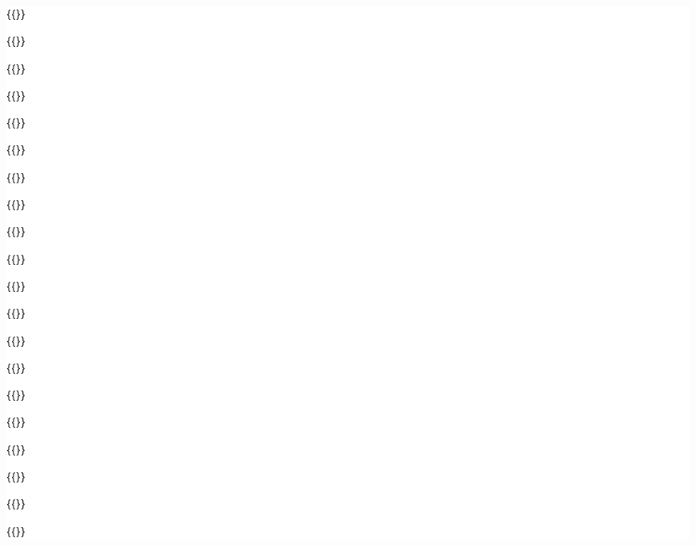 {{<matomeQuote body="俺の姓がその例だ！Pughはap Hughから来てるんだ（今はHuwって表記されることが多いけど）。" userName="s3krit" createdAt="2025-02-10T17:10:03" color="">}}

{{<matomeQuote body="（今はHuwって表記されることが多いけど）確かに、英語の綴りとしてはこっちの方がまともだね。みんなこれに変えた方がいいかも。" userName="taurknaut" createdAt="2025-02-10T17:41:12" color="">}}

{{<matomeQuote body="英語がスペイン語みたいに発音改革したら大混乱になりそうだよな…。" userName="frandroid" createdAt="2025-02-10T19:02:47" color="">}}

{{<matomeQuote body="ちょっと関連するけど、先頭の’a’が落ちる様子はRebracketingを思い出させるな。" userName="Terr_" createdAt="2025-02-10T19:08:44" color="">}}

{{<matomeQuote body="Zye！これはHaitian Creoleで、フランス語のyeux（目）から来てるんだよね。" userName="mananaysiempre" createdAt="2025-02-11T13:26:50" color="">}}

{{<matomeQuote body="有名なap Docも忘れちゃダメだよ。" userName="joiojoio" createdAt="2025-02-10T20:33:18" color="">}}

{{<matomeQuote body="おお、いいね！Uptonも同じパターンになるのかな？" userName="sorokod" createdAt="2025-02-10T15:59:44" color="">}}

{{<matomeQuote body="多分、普通の地名から来てると思うよ。" userName="arrowsmith" createdAt="2025-02-10T16:09:32" color="">}}

{{<matomeQuote body="wiktionaryによると、これは“up”と“town”が組み合わさったものらしいよ。" userName="nielsbot" createdAt="2025-02-10T16:09:29" color="">}}

{{<matomeQuote body="“uptown”には上流の地域って意味もあって、昔は上流に住むのは裕福な人々の特権だったんだ。ロンドンがその例かもね。" userName="bell-cot" createdAt="2025-02-10T17:04:55" color="">}}

{{<matomeQuote body="“downtown”も文脈によって意味が変わることがあるね。自分が住んでた田舎では、主な商業エリアを指してたけど、ニューヨークでは下マンハッタンを指すんだ。" userName="saghm" createdAt="2025-02-10T17:29:03" color="">}}

{{<matomeQuote body="マンハッタンでは、都市の中心が下の方から中間地点に移ったから、地理の言葉も追いつくのに時間がかかることがあるよ。" userName="InitialLastName" createdAt="2025-02-10T21:08:12" color="">}}

{{<matomeQuote body="イギリスでの高級ショッピングは“The High Street”が多いのはこれが理由。" userName="kridsdale3" createdAt="2025-02-10T17:16:57" color="">}}

{{<matomeQuote body="ロンドンでは“West End”と“East End”が使われてて、up-townやdown-townのことはあまり知られてないんだと思う。" userName="graemep" createdAt="2025-02-11T10:22:08" color="">}}

{{<matomeQuote body="これは面白い話だね、今まで知らなかった。" userName="foobarchu" createdAt="2025-02-10T22:01:22" color="">}}

{{<matomeQuote body="まさにその通りだと思ってここに来たよ！トップコメントになってて嬉しい。他にもParry（ap Harri）やPugh（ap Huw）みたいな例を知りたいな。スコットランドのMacやMc、アイルランドのO’みたいな似た例はあるのかな？" userName="AlunAlun" createdAt="2025-02-11T07:42:18" color="#785bff">}}

{{<matomeQuote body="面白い！こんなこと知らなかったよ。" userName="greggsy" createdAt="2025-02-11T03:09:35" color="">}}

{{<matomeQuote body="HarrisやHarrisonもこの種の苗字の例だね。ダブリンのバスルートはバイリンガルで、数年前にHarristownのアイルランド語訳がBaile Anraíだと気づいた。最初はHenryの町かと思ったけど、HarrisとHenryが同じ名前のバリエーションだと理解したよ。Wikipediaもそれを確認してて、HarryがHenryの中世英語形だと書かれていた。" userName="Anthony-G" createdAt="2025-02-10T17:47:20" color="#ff5733">}}

{{<matomeQuote body="ただ、Harryはもう使われていないニックネームじゃないよね。" userName="mjd" createdAt="2025-02-10T17:52:55" color="">}}

{{<matomeQuote body="記事を見れば、ほとんどの名前は今でも使われているニックネームだってわかるよ。JackやDick、Bob、Nick、Bill、Robinなんかが例に挙げられている。記事の最後にはHobやDaw、Wat、Gibがあるけど、ハイライトされてる名前の大部分はまだ使われてる。確かに多くの人がHarryがHenryのニックネームだって知らないみたい。" userName="KPGv2" createdAt="2025-02-10T18:26:49" color="">}}
